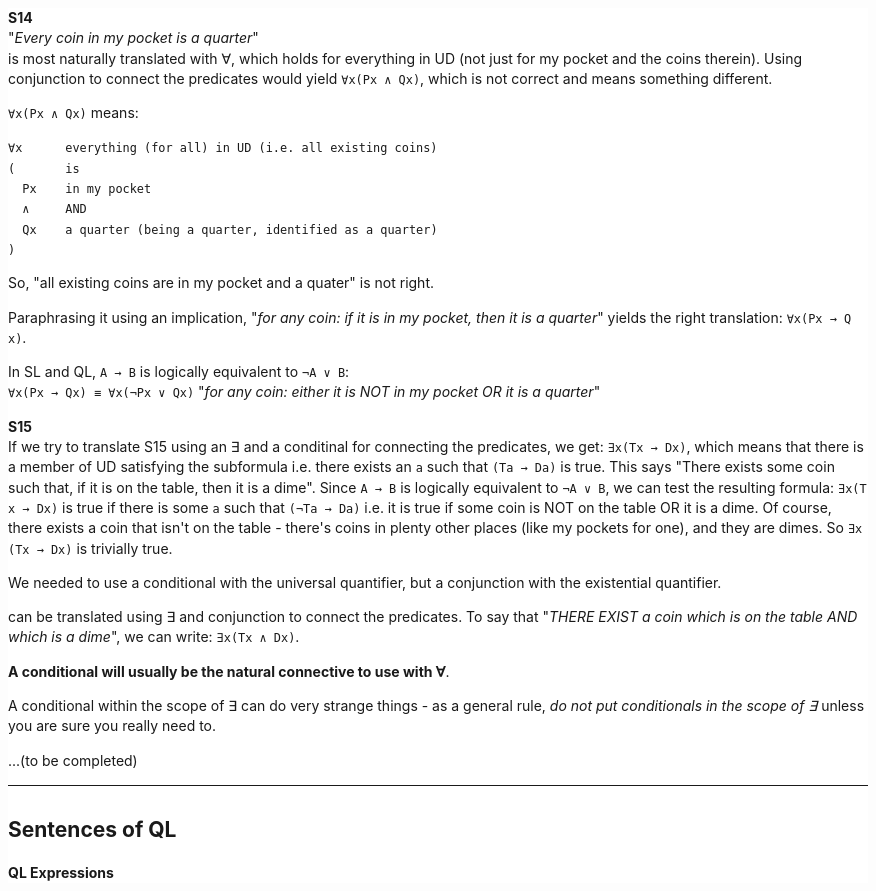 
**S14**     
"_Every coin in my pocket is a quarter_"     
is most naturally translated with ∀, which holds for everything in UD (not just for my pocket and the coins therein). Using conjunction to connect the predicates would yield `∀x(Px ∧ Qx)`, which is not correct and means something different.

`∀x(Px ∧ Qx)` means:
```
∀x      everything (for all) in UD (i.e. all existing coins)
(       is
  Px    in my pocket
  ∧     AND
  Qx    a quarter (being a quarter, identified as a quarter)
)
```
So, "all existing coins are in my pocket and a quater" is not right.

Paraphrasing it using an implication, 
"_for any coin: if it is in my pocket, then it is a quarter_" 
yields the right translation: `∀x(Px → Qx)`.

In SL and QL, `A → B` is logically equivalent to `¬A ∨ B`:    
`∀x(Px → Qx) ≡ ∀x(¬Px ∨ Qx)`
"_for any coin: either it is NOT in my pocket OR it is a quarter_"


**S15**     
If we try to translate S15 using an ∃ and a conditinal for connecting the predicates, we get: `∃x(Tx → Dx)`, which means that there is a member of UD satisfying the subformula i.e. there exists an `a` such that `(Ta → Da)` is true. This says "There exists some coin such that, if it is on the table, then it is a dime". Since `A → B` is logically equivalent to `¬A ∨ B`, we can test the resulting formula: `∃x(Tx → Dx)` is true if there is some `a` such that `(¬Ta → Da)` i.e. it is true if some coin is NOT on the table OR it is a dime. Of course, there exists a coin that isn't on the table - there's coins in plenty other places (like my pockets for one), and they are dimes. So `∃x(Tx → Dx)` is trivially true.

We needed to use a conditional with the universal quantifier, but a conjunction with the existential quantifier.

can be translated using ∃ and conjunction to connect the predicates. To say that "_THERE EXIST a coin which is on the table AND which is a dime_", we can write: `∃x(Tx ∧ Dx)`.


**A conditional will usually be the natural connective to use with ∀**.

A conditional within the scope of ∃ can do very strange things - as a general rule, _do not put conditionals in the scope of ∃_ unless you are sure you really need to.

...(to be completed)


---

## Sentences of QL

**QL Expressions**
